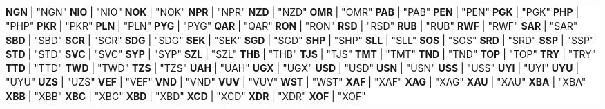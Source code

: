 **NGN** | "NGN"
**NIO** | "NIO"
**NOK** | "NOK"
**NPR** | "NPR"
**NZD** | "NZD"
**OMR** | "OMR"
**PAB** | "PAB"
**PEN** | "PEN"
**PGK** | "PGK"
**PHP** | "PHP"
**PKR** | "PKR"
**PLN** | "PLN"
**PYG** | "PYG"
**QAR** | "QAR"
**RON** | "RON"
**RSD** | "RSD"
**RUB** | "RUB"
**RWF** | "RWF"
**SAR** | "SAR"
**SBD** | "SBD"
**SCR** | "SCR"
**SDG** | "SDG"
**SEK** | "SEK"
**SGD** | "SGD"
**SHP** | "SHP"
**SLL** | "SLL"
**SOS** | "SOS"
**SRD** | "SRD"
**SSP** | "SSP"
**STD** | "STD"
**SVC** | "SVC"
**SYP** | "SYP"
**SZL** | "SZL"
**THB** | "THB"
**TJS** | "TJS"
**TMT** | "TMT"
**TND** | "TND"
**TOP** | "TOP"
**TRY** | "TRY"
**TTD** | "TTD"
**TWD** | "TWD"
**TZS** | "TZS"
**UAH** | "UAH"
**UGX** | "UGX"
**USD** | "USD"
**USN** | "USN"
**USS** | "USS"
**UYI** | "UYI"
**UYU** | "UYU"
**UZS** | "UZS"
**VEF** | "VEF"
**VND** | "VND"
**VUV** | "VUV"
**WST** | "WST"
**XAF** | "XAF"
**XAG** | "XAG"
**XAU** | "XAU"
**XBA** | "XBA"
**XBB** | "XBB"
**XBC** | "XBC"
**XBD** | "XBD"
**XCD** | "XCD"
**XDR** | "XDR"
**XOF** | "XOF"